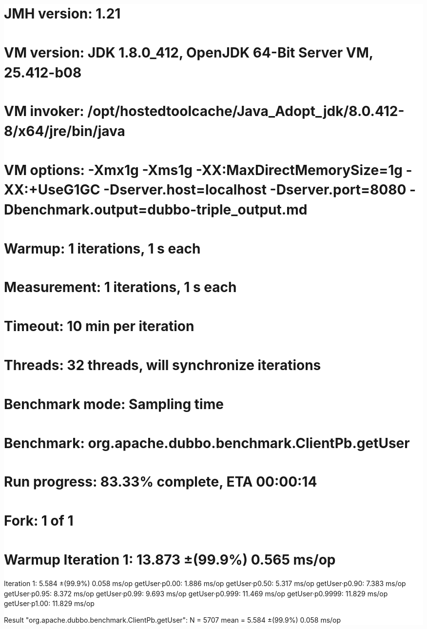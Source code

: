 # JMH version: 1.21
# VM version: JDK 1.8.0_412, OpenJDK 64-Bit Server VM, 25.412-b08
# VM invoker: /opt/hostedtoolcache/Java_Adopt_jdk/8.0.412-8/x64/jre/bin/java
# VM options: -Xmx1g -Xms1g -XX:MaxDirectMemorySize=1g -XX:+UseG1GC -Dserver.host=localhost -Dserver.port=8080 -Dbenchmark.output=dubbo-triple_output.md
# Warmup: 1 iterations, 1 s each
# Measurement: 1 iterations, 1 s each
# Timeout: 10 min per iteration
# Threads: 32 threads, will synchronize iterations
# Benchmark mode: Sampling time
# Benchmark: org.apache.dubbo.benchmark.ClientPb.getUser

# Run progress: 83.33% complete, ETA 00:00:14
# Fork: 1 of 1
# Warmup Iteration   1: 13.873 ±(99.9%) 0.565 ms/op
Iteration   1: 5.584 ±(99.9%) 0.058 ms/op
                 getUser·p0.00:   1.886 ms/op
                 getUser·p0.50:   5.317 ms/op
                 getUser·p0.90:   7.383 ms/op
                 getUser·p0.95:   8.372 ms/op
                 getUser·p0.99:   9.693 ms/op
                 getUser·p0.999:  11.469 ms/op
                 getUser·p0.9999: 11.829 ms/op
                 getUser·p1.00:   11.829 ms/op



Result "org.apache.dubbo.benchmark.ClientPb.getUser":
  N = 5707
  mean =      5.584 ±(99.9%) 0.058 ms/op
